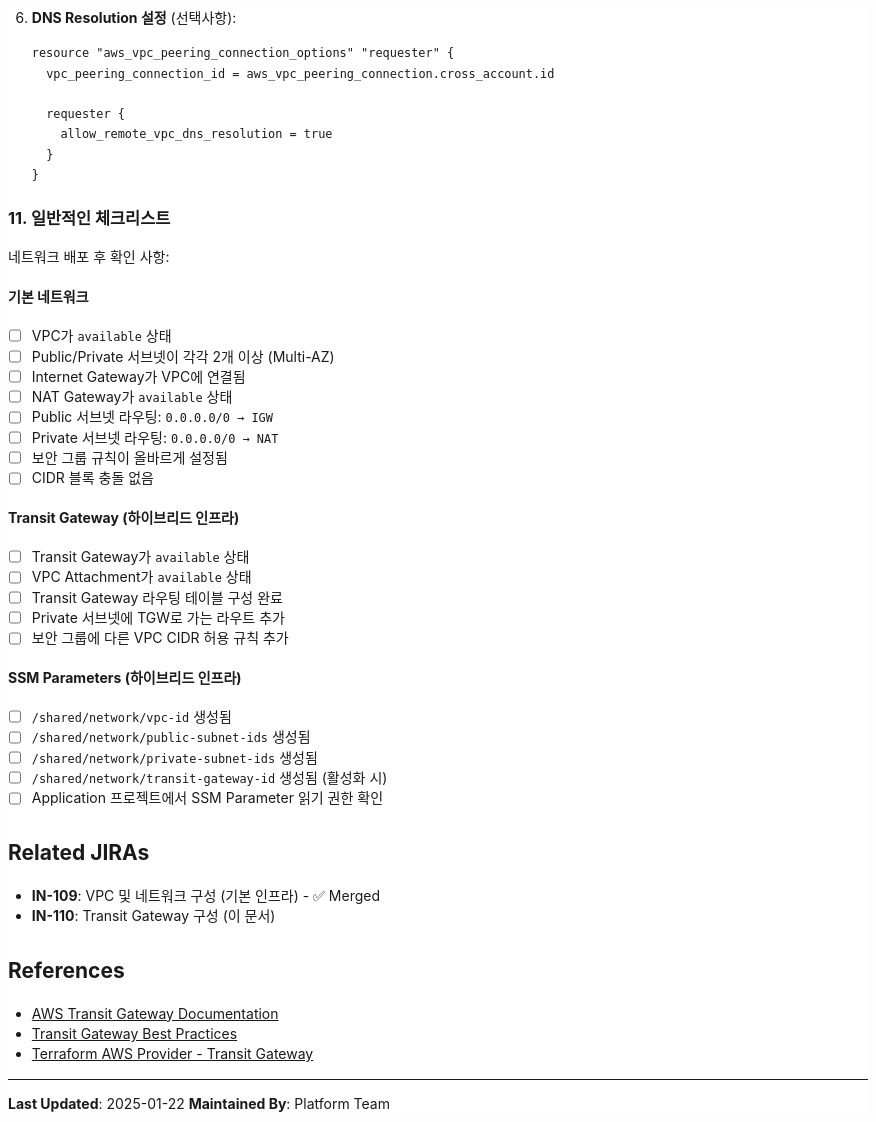 6. **DNS Resolution 설정** (선택사항):
   ```hcl
   resource "aws_vpc_peering_connection_options" "requester" {
     vpc_peering_connection_id = aws_vpc_peering_connection.cross_account.id

     requester {
       allow_remote_vpc_dns_resolution = true
     }
   }
   ```

### 11. 일반적인 체크리스트

네트워크 배포 후 확인 사항:

#### 기본 네트워크
- [ ] VPC가 `available` 상태
- [ ] Public/Private 서브넷이 각각 2개 이상 (Multi-AZ)
- [ ] Internet Gateway가 VPC에 연결됨
- [ ] NAT Gateway가 `available` 상태
- [ ] Public 서브넷 라우팅: `0.0.0.0/0 → IGW`
- [ ] Private 서브넷 라우팅: `0.0.0.0/0 → NAT`
- [ ] 보안 그룹 규칙이 올바르게 설정됨
- [ ] CIDR 블록 충돌 없음

#### Transit Gateway (하이브리드 인프라)
- [ ] Transit Gateway가 `available` 상태
- [ ] VPC Attachment가 `available` 상태
- [ ] Transit Gateway 라우팅 테이블 구성 완료
- [ ] Private 서브넷에 TGW로 가는 라우트 추가
- [ ] 보안 그룹에 다른 VPC CIDR 허용 규칙 추가

#### SSM Parameters (하이브리드 인프라)
- [ ] `/shared/network/vpc-id` 생성됨
- [ ] `/shared/network/public-subnet-ids` 생성됨
- [ ] `/shared/network/private-subnet-ids` 생성됨
- [ ] `/shared/network/transit-gateway-id` 생성됨 (활성화 시)
- [ ] Application 프로젝트에서 SSM Parameter 읽기 권한 확인

## Related JIRAs

- **IN-109**: VPC 및 네트워크 구성 (기본 인프라) - ✅ Merged
- **IN-110**: Transit Gateway 구성 (이 문서)

## References

- [AWS Transit Gateway Documentation](https://docs.aws.amazon.com/vpc/latest/tgw/)
- [Transit Gateway Best Practices](https://docs.aws.amazon.com/vpc/latest/tgw/tgw-best-design-practices.html)
- [Terraform AWS Provider - Transit Gateway](https://registry.terraform.io/providers/hashicorp/aws/latest/docs/resources/ec2_transit_gateway)

---

**Last Updated**: 2025-01-22
**Maintained By**: Platform Team
